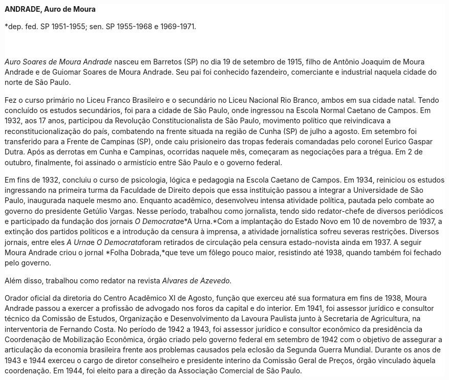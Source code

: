 **ANDRADE, Auro de Moura**

\*dep. fed. SP 1951-1955; sen. SP 1955-1968 e 1969-1971.

 

*Auro Soares de Moura Andrade* nasceu em Barretos (SP) no dia 19 de
setembro de 1915, filho de Antônio Joaquim de Moura Andrade e de Guiomar
Soares de Moura Andrade. Seu pai foi conhecido fazendeiro, comerciante e
industrial naquela cidade do norte de São Paulo.

Fez o curso primário no Liceu Franco Brasileiro e o secundário no Liceu
Nacional Rio Branco, ambos em sua cidade natal. Tendo concluído os
estudos secundários, foi para a cidade de São Paulo, onde ingressou na
Escola Normal Caetano de Campos. Em 1932, aos 17 anos, participou da
Revolução Constitucionalista de São Paulo, movimento político que
reivindicava a reconstitucionalização do país, combatendo na frente
situada na região de Cunha (SP) de julho a agosto. Em setembro foi
transferido para a Frente de Campinas (SP), onde caiu prisioneiro das
tropas federais comandadas pelo coronel Eurico Gaspar Dutra. Após as
derrotas em Cunha e Campinas, ocorridas naquele mês, começaram as
negociações para a trégua. Em 2 de outubro, finalmente, foi assinado o
armistício entre São Paulo e o governo federal.

Em fins de 1932, concluiu o curso de psicologia, lógica e pedagogia na
Escola Caetano de Campos. Em 1934, reiniciou os estudos ingressando na
primeira turma da Faculdade de Direito depois que essa instituição
passou a integrar a Universidade de São Paulo, inaugurada naquele mesmo
ano. Enquanto acadêmico, desenvolveu intensa atividade política, pautada
pelo combate ao governo do presidente Getúlio Vargas. Nesse período,
trabalhou como jornalista, tendo sido redator-chefe de diversos
periódicos e participado da fundação dos jornais *O Democrata*e*A
Urna.*Com a implantação do Estado Novo em 10 de novembro de 1937, a
extinção dos partidos políticos e a introdução da censura à imprensa, a
atividade jornalística sofreu severas restrições. Diversos jornais,
entre eles *A Urna*e *O Democrata*foram retirados de circulação pela
censura estado-novista ainda em 1937. A seguir Moura Andrade criou o
jornal *Folha Dobrada,*que teve um fôlego pouco maior, resistindo até
1938, quando também foi fechado pelo governo.

Além disso, trabalhou como redator na revista *Alvares de Azevedo.*

Orador oficial da diretoria do Centro Acadêmico XI de Agosto, função que
exerceu até sua formatura em fins de 1938, Moura Andrade passou a
exercer a profissão de advogado nos foros da capital e do interior. Em
1941, foi assessor jurídico e consultor técnico da Comissão de Estudos,
Organização e Desenvolvimento da Lavoura Paulista junto à Secretaria de
Agricultura, na interventoria de Fernando Costa. No período de 1942 a
1943, foi assessor jurídico e consultor econômico da presidência da
Coordenação de Mobilização Econômica, órgão criado pelo governo federal
em setembro de 1942 com o objetivo de assegurar a articulação da
economia brasileira frente aos problemas causados pela eclosão da
Segunda Guerra Mundial. Durante os anos de 1943 e 1944 exerceu o cargo
de diretor conselheiro e presidente interino da Comissão Geral de
Preços, órgão vinculado àquela coordenação. Em 1944, foi eleito para a
direção da Associação Comercial de São Paulo.
